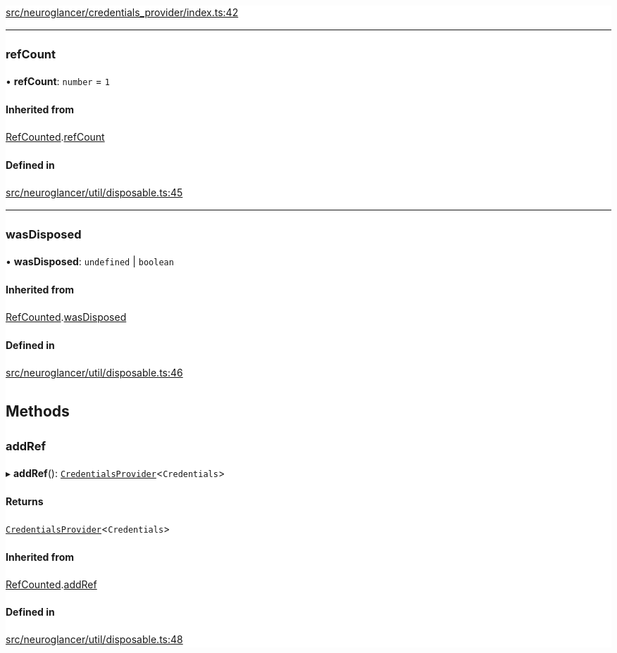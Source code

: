 [src/neuroglancer/credentials_provider/index.ts:42](https://github.com/ActiveBrainAtlas2/neuroglancer/blob/91617476/src/neuroglancer/credentials_provider/index.ts#L42)

___

### refCount

• **refCount**: `number` = `1`

#### Inherited from

[RefCounted](neuroglancer_util_disposable.RefCounted.md).[refCount](neuroglancer_util_disposable.RefCounted.md#refcount)

#### Defined in

[src/neuroglancer/util/disposable.ts:45](https://github.com/ActiveBrainAtlas2/neuroglancer/blob/91617476/src/neuroglancer/util/disposable.ts#L45)

___

### wasDisposed

• **wasDisposed**: `undefined` \| `boolean`

#### Inherited from

[RefCounted](neuroglancer_util_disposable.RefCounted.md).[wasDisposed](neuroglancer_util_disposable.RefCounted.md#wasdisposed)

#### Defined in

[src/neuroglancer/util/disposable.ts:46](https://github.com/ActiveBrainAtlas2/neuroglancer/blob/91617476/src/neuroglancer/util/disposable.ts#L46)

## Methods

### addRef

▸ **addRef**(): [`CredentialsProvider`](neuroglancer_credentials_provider.CredentialsProvider.md)<`Credentials`\>

#### Returns

[`CredentialsProvider`](neuroglancer_credentials_provider.CredentialsProvider.md)<`Credentials`\>

#### Inherited from

[RefCounted](neuroglancer_util_disposable.RefCounted.md).[addRef](neuroglancer_util_disposable.RefCounted.md#addref)

#### Defined in

[src/neuroglancer/util/disposable.ts:48](https://github.com/ActiveBrainAtlas2/neuroglancer/blob/91617476/src/neuroglancer/util/disposable.ts#L48)
